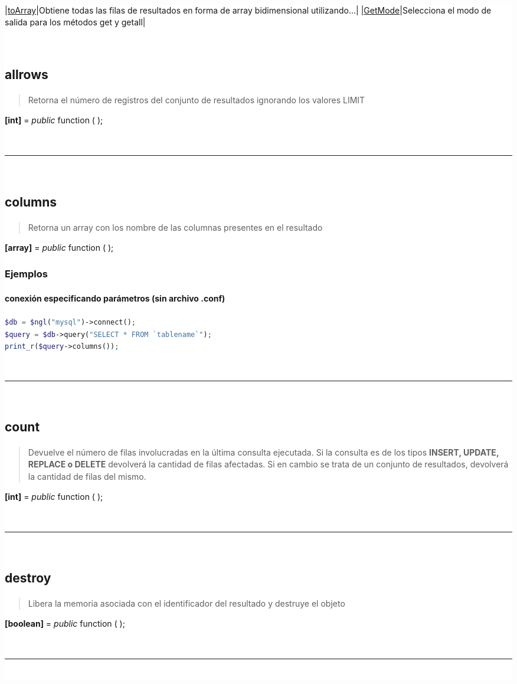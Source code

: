 |[toArray](#toArray)|Obtiene todas las filas de resultados en forma de array bidimensional utilizando...|
|[GetMode](#GetMode)|Selecciona el modo de salida para los métodos get y getall|

  
&nbsp;

## allrows
> Retorna el número de registros del conjunto de resultados ignorando los valores LIMIT  

**[int]** =  *public* function ( );

&nbsp;
___
&nbsp;

## columns
> Retorna un array con los nombre de las columnas presentes en el resultado  

**[array]** =  *public* function ( );
### Ejemplos  
#### conexión especificando parámetros (sin archivo .conf)
```php
$db = $ngl("mysql")->connect();
$query = $db->query("SELECT * FROM `tablename`");
print_r($query->columns());
```
&nbsp;
___
&nbsp;

## count
> Devuelve el número de filas involucradas en la última consulta ejecutada.
> Si la consulta es de los tipos **INSERT, UPDATE, REPLACE o DELETE** devolverá la cantidad de filas afectadas.
> Si en cambio se trata de un conjunto de resultados, devolverá la cantidad de filas del mismo.  

**[int]** =  *public* function ( );

&nbsp;
___
&nbsp;

## destroy
> Libera la memoria asociada con el identificador del resultado y destruye el objeto  

**[boolean]** =  *public* function ( );

&nbsp;
___
&nbsp;
